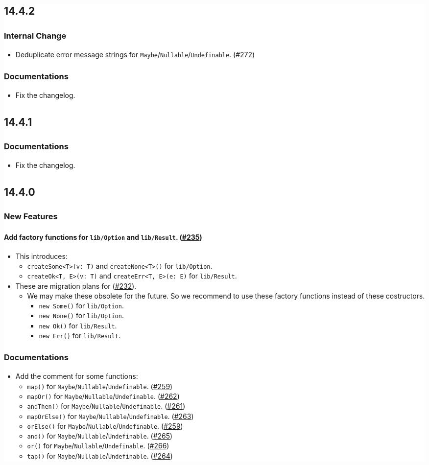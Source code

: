 
## 14.4.2

### Internal Change

- Deduplicate error message strings for `Maybe`/`Nullable`/`Undefinable`. ([#272](https://github.com/option-t/option-t/pull/272))


### Documentations

- Fix the changelog.


## 14.4.1

### Documentations

- Fix the changelog.


## 14.4.0

### New Features

#### Add factory functions for `lib/Option` and `lib/Result`. ([#235](https://github.com/option-t/option-t/pull/235))

- This introduces:
    - `createSome<T>(v: T)` and `createNone<T>()` for `lib/Option`.
    - `createOk<T, E>(v: T)` and `createErr<T, E>(e: E)` for `lib/Result`.
- These are migration plans for ([#232](https://github.com/option-t/option-t/issues/232)).
    - We may make these obsolete for the future. So we recommend to use these factory functions instead of these costructors.
        - `new Some()` for `lib/Option`.
        - `new None()` for `lib/Option`.
        - `new Ok()` for `lib/Result`.
        - `new Err()` for `lib/Result`.


### Documentations

- Add the comment for some functions:
    - `map()` for `Maybe`/`Nullable`/`Undefinable`. ([#259](https://github.com/option-t/option-t/pull/259))
    - `mapOr()` for `Maybe`/`Nullable`/`Undefinable`. ([#262](https://github.com/option-t/option-t/pull/262))
    - `andThen()` for `Maybe`/`Nullable`/`Undefinable`. ([#261](https://github.com/option-t/option-t/pull/261))
    - `mapOrElse()` for `Maybe`/`Nullable`/`Undefinable`. ([#263](https://github.com/option-t/option-t/pull/263))
    - `orElse()` for `Maybe`/`Nullable`/`Undefinable`. ([#259](https://github.com/option-t/option-t/pull/259))
    - `and()` for `Maybe`/`Nullable`/`Undefinable`. ([#265](https://github.com/option-t/option-t/pull/265))
    - `or()` for `Maybe`/`Nullable`/`Undefinable`. ([#266](https://github.com/option-t/option-t/pull/266))
    - `tap()` for `Maybe`/`Nullable`/`Undefinable`. ([#264](https://github.com/option-t/option-t/pull/264))
